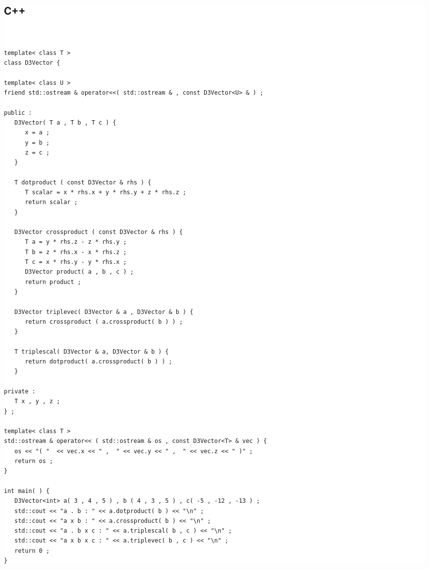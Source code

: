 

## C++


```cpp>#include <iostream


template< class T >
class D3Vector {

template< class U >
friend std::ostream & operator<<( std::ostream & , const D3Vector<U> & ) ;   

public :
   D3Vector( T a , T b , T c ) {
      x = a ;
      y = b ;
      z = c ;
   }

   T dotproduct ( const D3Vector & rhs ) {
      T scalar = x * rhs.x + y * rhs.y + z * rhs.z ;
      return scalar ;
   }

   D3Vector crossproduct ( const D3Vector & rhs ) {
      T a = y * rhs.z - z * rhs.y ;
      T b = z * rhs.x - x * rhs.z ;
      T c = x * rhs.y - y * rhs.x ;
      D3Vector product( a , b , c ) ;
      return product ;
   }

   D3Vector triplevec( D3Vector & a , D3Vector & b ) {
      return crossproduct ( a.crossproduct( b ) ) ;
   }

   T triplescal( D3Vector & a, D3Vector & b ) {
      return dotproduct( a.crossproduct( b ) ) ;
   }

private :
   T x , y , z ;  
} ;

template< class T >
std::ostream & operator<< ( std::ostream & os , const D3Vector<T> & vec ) {
   os << "( "  << vec.x << " ,  " << vec.y << " ,  " << vec.z << " )" ;
   return os ;
}

int main( ) {
   D3Vector<int> a( 3 , 4 , 5 ) , b ( 4 , 3 , 5 ) , c( -5 , -12 , -13 ) ;
   std::cout << "a . b : " << a.dotproduct( b ) << "\n" ;
   std::cout << "a x b : " << a.crossproduct( b ) << "\n" ;
   std::cout << "a . b x c : " << a.triplescal( b , c ) << "\n" ;
   std::cout << "a x b x c : " << a.triplevec( b , c ) << "\n" ;
   return 0 ;
}
```
